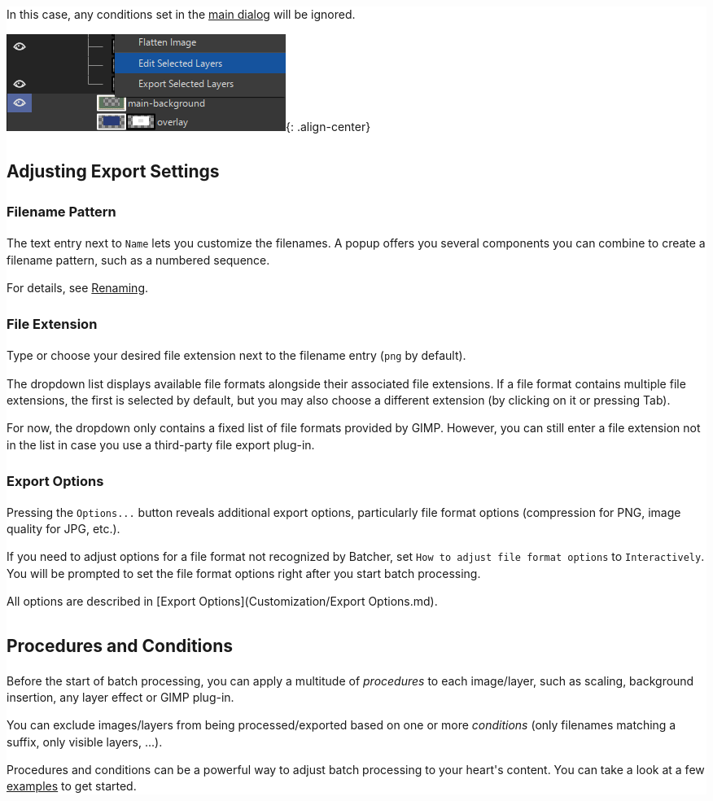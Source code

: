 In this case, any conditions set in the [main dialog](#batch-editing-layers) will be ignored.

![Menu Entry for Edit Selected Layers](../assets/images/screenshot_menu_edit_selected_layers.png){: .align-center}


## Adjusting Export Settings

### Filename Pattern

The text entry next to `Name` lets you customize the filenames. A popup offers you several components you can combine to create a filename pattern, such as a numbered sequence.

For details, see [Renaming](Customization/Renaming.md).


### File Extension

Type or choose your desired file extension next to the filename entry (`png` by default).

The dropdown list displays available file formats alongside their associated file extensions.
If a file format contains multiple file extensions, the first is selected by default, but you may also choose a different extension (by clicking on it or pressing Tab).

For now, the dropdown only contains a fixed list of file formats provided by GIMP.
However, you can still enter a file extension not in the list in case you use a third-party file export plug-in.


### Export Options

Pressing the `Options...` button reveals additional export options, particularly file format options (compression for PNG, image quality for JPG, etc.).

If you need to adjust options for a file format not recognized by Batcher, set `How to adjust file format options` to `Interactively`.
You will be prompted to set the file format options right after you start batch processing.

All options are described in [Export Options](Customization/Export Options.md).


## Procedures and Conditions

Before the start of batch processing, you can apply a multitude of *procedures* to each image/layer, such as scaling, background insertion, any layer effect or GIMP plug-in.

You can exclude images/layers from being processed/exported based on one or more *conditions* (only filenames matching a suffix, only visible layers, ...).

Procedures and conditions can be a powerful way to adjust batch processing to your heart's content.
You can take a look at a few [examples](Examples.md) to get started.
